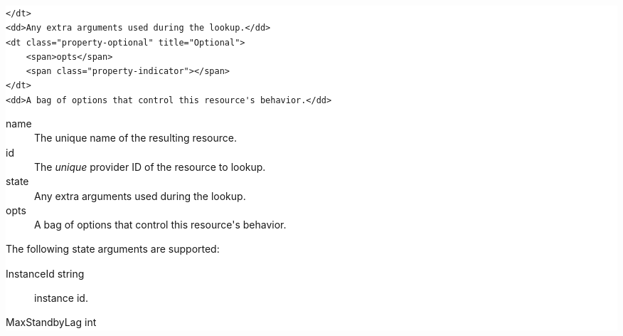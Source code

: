     </dt>
    <dd>Any extra arguments used during the lookup.</dd>
    <dt class="property-optional" title="Optional">
        <span>opts</span>
        <span class="property-indicator"></span>
    </dt>
    <dd>A bag of options that control this resource's behavior.</dd>
</dl>

</pulumi-choosable>
</div>

<div>
<pulumi-choosable type="language" values="java">

<dl class="resources-properties">
    <dt class="property-required" title="Required">
        <span>name</span>
        <span class="property-indicator"></span>
    </dt>
    <dd>The unique name of the resulting resource.</dd>
    <dt class="property-required" title="Required">
        <span>id</span>
        <span class="property-indicator"></span>
    </dt>
    <dd>The <em>unique</em> provider ID of the resource to lookup.</dd>
    <dt class="property-optional" title="Optional">
        <span>state</span>
        <span class="property-indicator"></span>
    </dt>
    <dd>Any extra arguments used during the lookup.</dd>
    <dt class="property-optional" title="Optional">
        <span>opts</span>
        <span class="property-indicator"></span>
    </dt>
    <dd>A bag of options that control this resource's behavior.</dd>
</dl>

</pulumi-choosable>
</div>

<div>
<pulumi-choosable type="language" values="typescript,javascript,python,go,csharp,java">
The following state arguments are supported:


<div>
<pulumi-choosable type="language" values="csharp">
<dl class="resources-properties"><dt class="property-optional"
            title="Optional">
        <span id="state_instanceid_csharp">
<a data-swiftype-name="resource-property" data-swiftype-type="text" href="#state_instanceid_csharp" style="color: inherit; text-decoration: inherit;">Instance<wbr>Id</a>
</span>
        <span class="property-indicator"></span>
        <span class="property-type">string</span>
    </dt>
    <dd><p>instance id.</p>
</dd><dt class="property-optional"
            title="Optional">
        <span id="state_maxstandbylag_csharp">
<a data-swiftype-name="resource-property" data-swiftype-type="text" href="#state_maxstandbylag_csharp" style="color: inherit; text-decoration: inherit;">Max<wbr>Standby<wbr>Lag</a>
</span>
        <span class="property-indicator"></span>
        <span class="property-type">int</span>
    </dt>